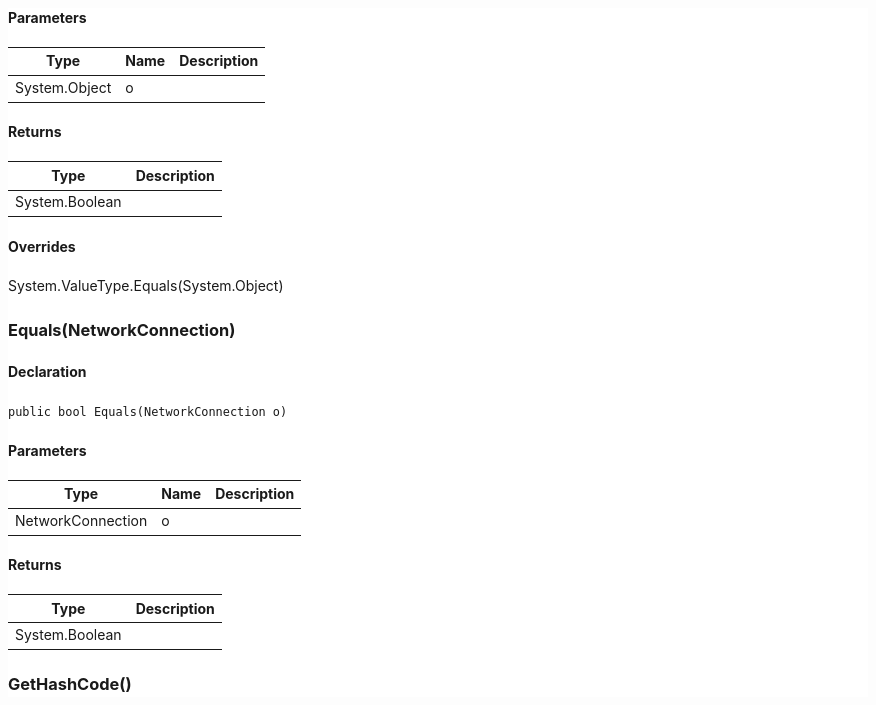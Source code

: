 #### Parameters

| Type          | Name | Description |
|---------------|------|-------------|
| System.Object | o    |             |

#### Returns

| Type           | Description |
|----------------|-------------|
| System.Boolean |             |

#### Overrides

<div>

System.ValueType.Equals(System.Object)

</div>

### Equals(NetworkConnection)

<div class="markdown level1 summary">

</div>

<div class="markdown level1 conceptual">

</div>

#### Declaration

    public bool Equals(NetworkConnection o)

#### Parameters

| Type              | Name | Description |
|-------------------|------|-------------|
| NetworkConnection | o    |             |

#### Returns

| Type           | Description |
|----------------|-------------|
| System.Boolean |             |

### GetHashCode()

<div class="markdown level1 summary">

</div>

<div class="markdown level1 conceptual">

</div>
